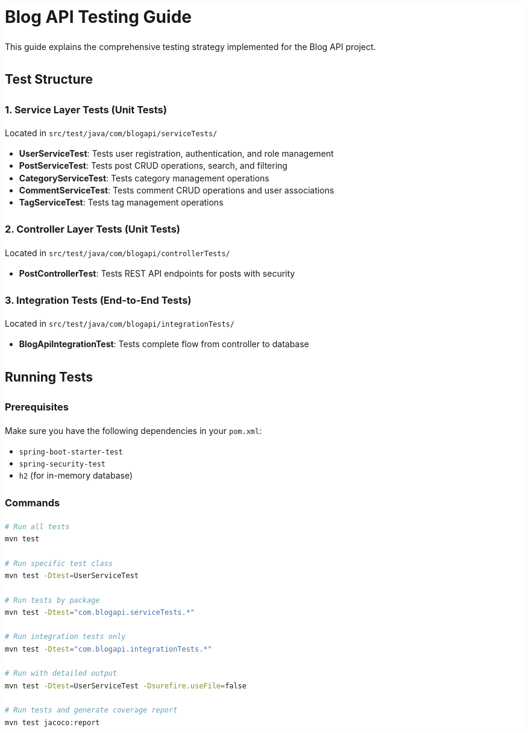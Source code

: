 # Blog API Testing Guide

This guide explains the comprehensive testing strategy implemented for the Blog API project.

## Test Structure

### 1. Service Layer Tests (Unit Tests)
Located in `src/test/java/com/blogapi/serviceTests/`

- **UserServiceTest**: Tests user registration, authentication, and role management
- **PostServiceTest**: Tests post CRUD operations, search, and filtering
- **CategoryServiceTest**: Tests category management operations
- **CommentServiceTest**: Tests comment CRUD operations and user associations
- **TagServiceTest**: Tests tag management operations

### 2. Controller Layer Tests (Unit Tests)
Located in `src/test/java/com/blogapi/controllerTests/`

- **PostControllerTest**: Tests REST API endpoints for posts with security

### 3. Integration Tests (End-to-End Tests)
Located in `src/test/java/com/blogapi/integrationTests/`

- **BlogApiIntegrationTest**: Tests complete flow from controller to database

## Running Tests

### Prerequisites
Make sure you have the following dependencies in your `pom.xml`:
- `spring-boot-starter-test`
- `spring-security-test`
- `h2` (for in-memory database)

### Commands

```bash
# Run all tests
mvn test

# Run specific test class
mvn test -Dtest=UserServiceTest

# Run tests by package
mvn test -Dtest="com.blogapi.serviceTests.*"

# Run integration tests only
mvn test -Dtest="com.blogapi.integrationTests.*"

# Run with detailed output
mvn test -Dtest=UserServiceTest -Dsurefire.useFile=false

# Run tests and generate coverage report
mvn test jacoco:report
```
